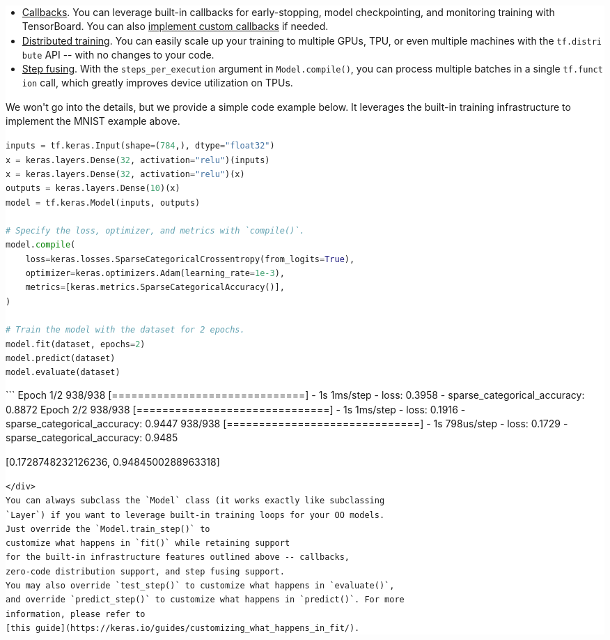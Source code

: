 * [Callbacks](/api/callbacks/). You can leverage built-in
callbacks for early-stopping, model checkpointing,
and monitoring training with TensorBoard. You can also
[implement custom callbacks](/guides/writing_your_own_callbacks/) if needed.
* [Distributed training](https://keras.io/guides/distributed_training/). You
can easily scale up your training to multiple GPUs, TPU, or even multiple machines
with the `tf.distribute` API -- with no changes to your code.
* [Step fusing](https://keras.io/api/models/model_training_apis/#compile-method).
With the `steps_per_execution` argument in `Model.compile()`, you can process
multiple batches in a single `tf.function` call, which greatly improves
device utilization on TPUs.

We won't go into the details, but we provide a simple code example
below. It leverages the built-in training infrastructure to implement the MNIST
example above.


```python
inputs = tf.keras.Input(shape=(784,), dtype="float32")
x = keras.layers.Dense(32, activation="relu")(inputs)
x = keras.layers.Dense(32, activation="relu")(x)
outputs = keras.layers.Dense(10)(x)
model = tf.keras.Model(inputs, outputs)

# Specify the loss, optimizer, and metrics with `compile()`.
model.compile(
    loss=keras.losses.SparseCategoricalCrossentropy(from_logits=True),
    optimizer=keras.optimizers.Adam(learning_rate=1e-3),
    metrics=[keras.metrics.SparseCategoricalAccuracy()],
)

# Train the model with the dataset for 2 epochs.
model.fit(dataset, epochs=2)
model.predict(dataset)
model.evaluate(dataset)
```

<div class="k-default-codeblock">
```
Epoch 1/2
938/938 [==============================] - 1s 1ms/step - loss: 0.3958 - sparse_categorical_accuracy: 0.8872
Epoch 2/2
938/938 [==============================] - 1s 1ms/step - loss: 0.1916 - sparse_categorical_accuracy: 0.9447
938/938 [==============================] - 1s 798us/step - loss: 0.1729 - sparse_categorical_accuracy: 0.9485

[0.1728748232126236, 0.9484500288963318]

```
</div>
You can always subclass the `Model` class (it works exactly like subclassing
`Layer`) if you want to leverage built-in training loops for your OO models.
Just override the `Model.train_step()` to
customize what happens in `fit()` while retaining support
for the built-in infrastructure features outlined above -- callbacks,
zero-code distribution support, and step fusing support.
You may also override `test_step()` to customize what happens in `evaluate()`,
and override `predict_step()` to customize what happens in `predict()`. For more
information, please refer to
[this guide](https://keras.io/guides/customizing_what_happens_in_fit/).
